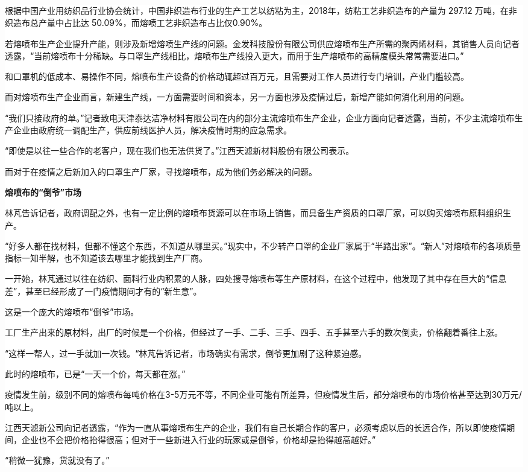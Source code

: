   

根据中国产业用纺织品行业协会统计，中国非织造布行业的生产工艺以纺粘为主，2018年，纺粘工艺非织造布的产量为 297.12 万吨，在非织造布总产量中占比达 50.09%，而熔喷工艺非织造布占比仅0.90%。

  

若熔喷布生产企业提升产能，则涉及新增熔喷生产线的问题。金发科技股份有限公司供应熔喷布生产所需的聚丙烯材料，其销售人员向记者透露，“当前熔喷布十分稀缺。与口罩生产线相比，熔喷布生产线投入更大，而用于生产熔喷布的高精度模头常常需要进口。”

  

和口罩机的低成本、易操作不同，熔喷布生产设备的价格动辄超过百万元，且需要对工作人员进行专门培训，产业门槛较高。

  

而对熔喷布生产企业而言，新建生产线，一方面需要时间和资本，另一方面也涉及疫情过后，新增产能如何消化利用的问题。

  

“我们只接政府的单。”记者致电天津泰达洁净材料有限公司在内的部分主流熔喷布生产企业，企业方面向记者透露，当前，不少主流熔喷布生产企业由政府统一调配生产，供应前线医护人员，解决疫情时期的应急需求。

  

“即使是以往一些合作的老客户，现在我们也无法供货了。”江西天滤新材料股份有限公司表示。

  

而对于在疫情之后新加入的口罩生产厂家，寻找熔喷布，成为他们务必解决的问题。

  

**熔喷布的“倒爷”市场**

  

林芃告诉记者，政府调配之外，也有一定比例的熔喷布货源可以在市场上销售，而具备生产资质的口罩厂家，可以购买熔喷布原料组织生产。

  

“好多人都在找材料，但都不懂这个东西，不知道从哪里买。”现实中，不少转产口罩的企业厂家属于“半路出家”。“新人”对熔喷布的各项质量指标一知半解，也不知道该去哪里才能找到生产厂商。

  

一开始，林芃通过以往在纺织、面料行业内积累的人脉，四处搜寻熔喷布等生产原材料，在这个过程中，他发现了其中存在巨大的“信息差”，甚至已经形成了一门疫情期间才有的“新生意”。

  

这是一个庞大的熔喷布“倒爷”市场。

  

工厂生产出来的原材料，出厂的时候是一个价格，但经过了一手、二手、三手、四手、五手甚至六手的数次倒卖，价格翻着番往上涨。

  

“这样一帮人，过一手就加一次钱。“林芃告诉记者，市场确实有需求，倒爷更加剧了这种紧迫感。

  

此时的熔喷布，已是“一天一个价，每天都在涨。”

  

疫情发生前，级别不同的熔喷布每吨价格在3-5万元不等，不同企业可能有所差异，但疫情发生后，部分熔喷布的市场价格甚至达到30万元/吨以上。

  

江西天滤新公司向记者透露，“作为一直从事熔喷布生产的企业，我们有自己长期合作的客户，必须考虑以后的长远合作，所以即使疫情期间，企业也不会把价格抬得很高；但对于一些新进入行业的玩家或是倒爷，价格却是抬得越高越好。”

  

“稍微一犹豫，货就没有了。”

